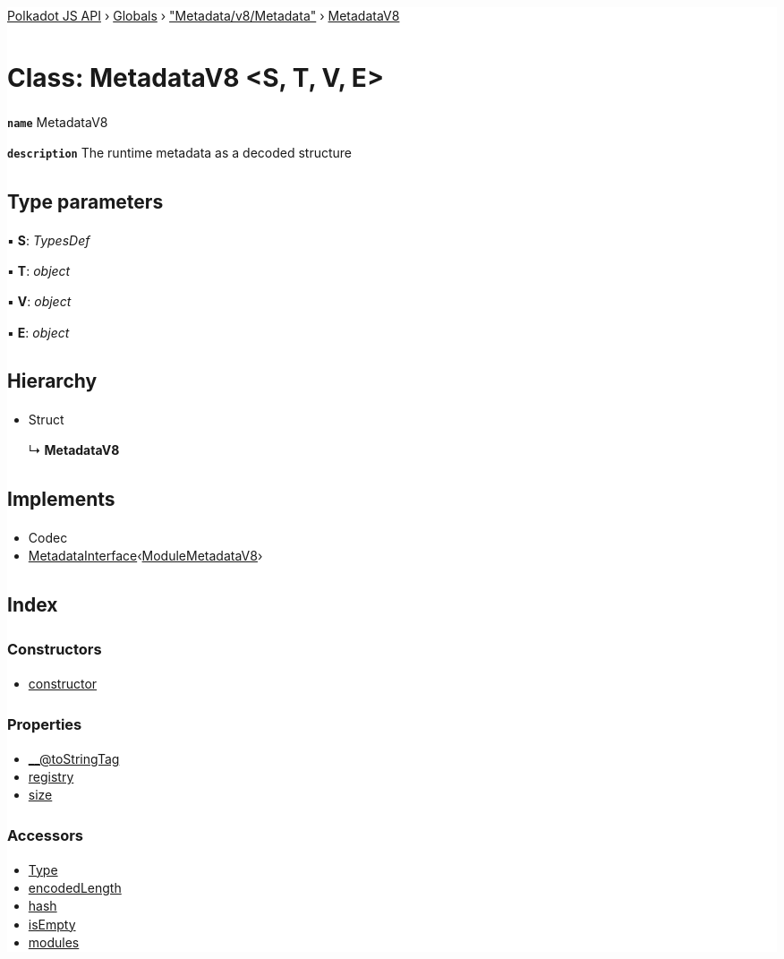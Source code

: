 [Polkadot JS API](../README.md) › [Globals](../globals.md) › ["Metadata/v8/Metadata"](../modules/_metadata_v8_metadata_.md) › [MetadataV8](_metadata_v8_metadata_.metadatav8.md)

# Class: MetadataV8 <**S, T, V, E**>

**`name`** MetadataV8

**`description`** 
The runtime metadata as a decoded structure

## Type parameters

▪ **S**: *TypesDef*

▪ **T**: *object*

▪ **V**: *object*

▪ **E**: *object*

## Hierarchy

* Struct

  ↳ **MetadataV8**

## Implements

* Codec
* [MetadataInterface](../interfaces/_metadata_types_.metadatainterface.md)‹[ModuleMetadataV8](_metadata_v8_metadata_.modulemetadatav8.md)›

## Index

### Constructors

* [constructor](_metadata_v8_metadata_.metadatav8.md#constructor)

### Properties

* [__@toStringTag](_metadata_v8_metadata_.metadatav8.md#__@tostringtag)
* [registry](_metadata_v8_metadata_.metadatav8.md#registry)
* [size](_metadata_v8_metadata_.metadatav8.md#size)

### Accessors

* [Type](_metadata_v8_metadata_.metadatav8.md#type)
* [encodedLength](_metadata_v8_metadata_.metadatav8.md#encodedlength)
* [hash](_metadata_v8_metadata_.metadatav8.md#hash)
* [isEmpty](_metadata_v8_metadata_.metadatav8.md#isempty)
* [modules](_metadata_v8_metadata_.metadatav8.md#modules)
